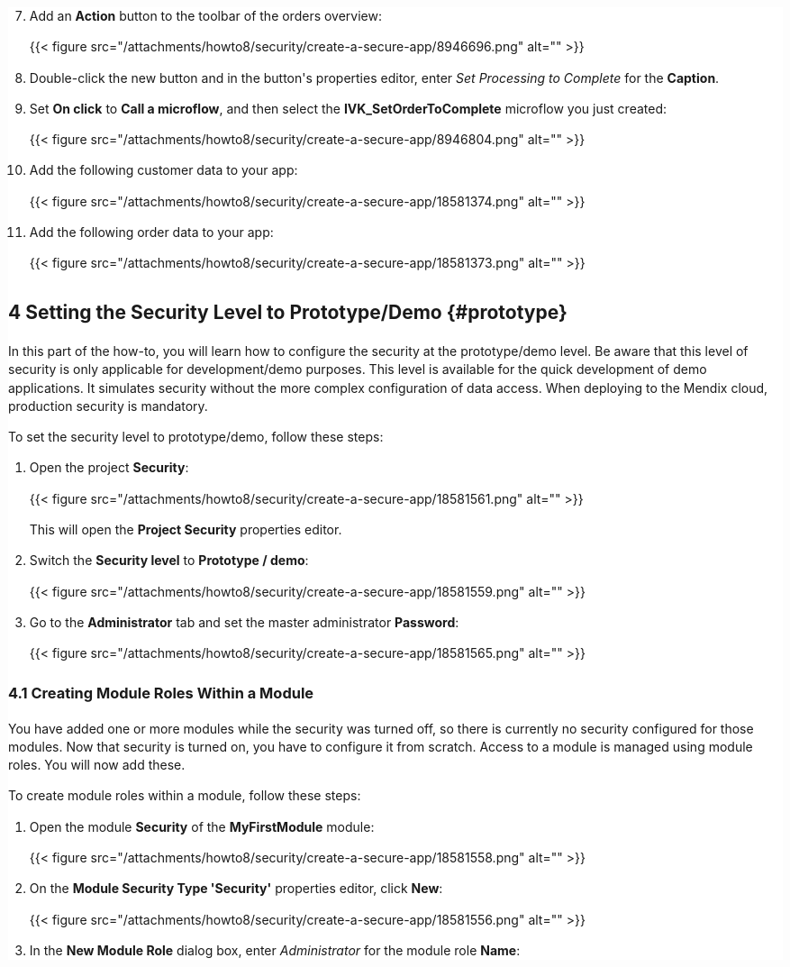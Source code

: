 7.  Add an **Action** button to the toolbar of the orders overview:

    {{< figure src="/attachments/howto8/security/create-a-secure-app/8946696.png" alt="" >}}

8. Double-click the new button and in the button's properties editor, enter *Set Processing to Complete* for the **Caption**.
9. Set **On click** to **Call a microflow**, and then select the **IVK_SetOrderToComplete** microflow you just created:
  
    {{< figure src="/attachments/howto8/security/create-a-secure-app/8946804.png" alt="" >}}

10. Add the following customer data to your app:
  
    {{< figure src="/attachments/howto8/security/create-a-secure-app/18581374.png" alt="" >}}

11. Add the following order data to your app:
  
    {{< figure src="/attachments/howto8/security/create-a-secure-app/18581373.png" alt="" >}}

## 4 Setting the Security Level to Prototype/Demo {#prototype}

In this part of the how-to, you will learn how to configure the security at the prototype/demo level. Be aware that this level of security is only applicable for development/demo purposes. This level is available for the quick development of demo applications. It simulates security without the more complex configuration of data access. When deploying to the Mendix cloud, production security is mandatory.

To set the security level to prototype/demo, follow these steps:

1.  Open the project **Security**:
  
    {{< figure src="/attachments/howto8/security/create-a-secure-app/18581561.png" alt="" >}}
    
    This will open the **Project Security** properties editor.
2.  Switch the **Security level** to **Prototype / demo**:
  
    {{< figure src="/attachments/howto8/security/create-a-secure-app/18581559.png" alt="" >}}

3.  Go to the **Administrator** tab and set the master administrator **Password**:
  
    {{< figure src="/attachments/howto8/security/create-a-secure-app/18581565.png" alt="" >}}

### 4.1 Creating Module Roles Within a Module

You have added one or more modules while the security was turned off, so there is currently no security configured for those modules. Now that security is turned on, you have to configure it from scratch. Access to a module is managed using module roles. You will now add these.

To create module roles within a module, follow these steps:

1.  Open the module **Security** of the **MyFirstModule** module:
  
    {{< figure src="/attachments/howto8/security/create-a-secure-app/18581558.png" alt="" >}}

2.  On the **Module Security Type 'Security'** properties editor, click **New**:
  
    {{< figure src="/attachments/howto8/security/create-a-secure-app/18581556.png" alt="" >}}

3.  In the **New Module Role** dialog box, enter *Administrator* for the module role **Name**:
  